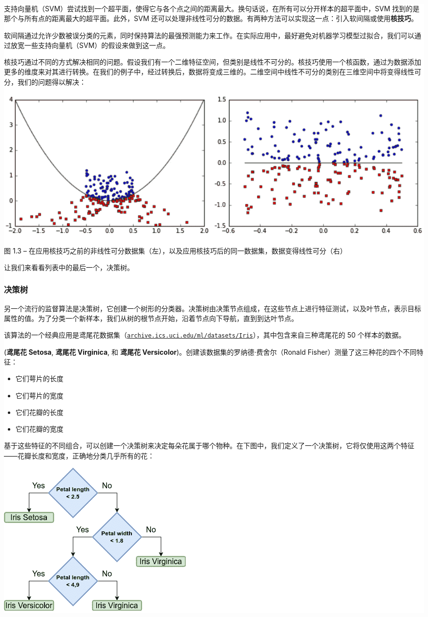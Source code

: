 支持向量机（SVM）尝试找到一个超平面，使得它与各个点之间的距离最大。换句话说，在所有可以分开样本的超平面中，SVM 找到的是那个与所有点的距离最大的超平面。此外，SVM 还可以处理非线性可分的数据。有两种方法可以实现这一点：引入软间隔或使用**核技巧**。

软间隔通过允许少数被误分类的元素，同时保持算法的最强预测能力来工作。在实际应用中，最好避免对机器学习模型过拟合，我们可以通过放宽一些支持向量机（SVM）的假设来做到这一点。

核技巧通过不同的方式解决相同的问题。假设我们有一个二维特征空间，但类别是线性不可分的。核技巧使用一个核函数，通过为数据添加更多的维度来对其进行转换。在我们的例子中，经过转换后，数据将变成三维的。二维空间中线性不可分的类别在三维空间中将变得线性可分，我们的问题得以解决：

![图 1.3 – 在应用核技巧之前的非线性可分数据集（左），以及应用核技巧后的同一数据集，数据变得线性可分（右）](img/B19627_01_3.jpg)

图 1.3 – 在应用核技巧之前的非线性可分数据集（左），以及应用核技巧后的同一数据集，数据变得线性可分（右）

让我们来看看列表中的最后一个，决策树。

### 决策树

另一个流行的监督算法是决策树，它创建一个树形的分类器。决策树由决策节点组成，在这些节点上进行特征测试，以及叶节点，表示目标属性的值。为了分类一个新样本，我们从树的根节点开始，沿着节点向下导航，直到到达叶节点。

该算法的一个经典应用是鸢尾花数据集（[`archive.ics.uci.edu/ml/datasets/Iris`](http://archive.ics.uci.edu/ml/datasets/Iris)），其中包含来自三种鸢尾花的 50 个样本的数据。

(**鸢尾花 Setosa**, **鸢尾花 Virginica**, 和 **鸢尾花 Versicolor**)。创建该数据集的罗纳德·费舍尔（Ronald Fisher）测量了这三种花的四个不同特征：

+   它们萼片的长度

+   它们萼片的宽度

+   它们花瓣的长度

+   它们花瓣的宽度

基于这些特征的不同组合，可以创建一个决策树来决定每朵花属于哪个物种。在下图中，我们定义了一个决策树，它将仅使用这两个特征——花瓣长度和宽度，正确地分类几乎所有的花：

![图 1.4 – 用于分类鸢尾花数据集的决策树](img/B19627_01_4.jpg)
